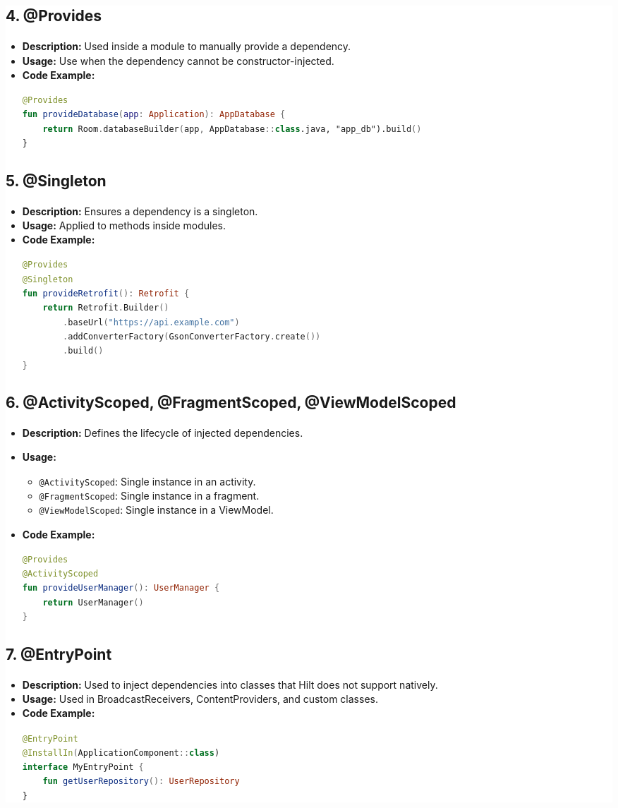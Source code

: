 ## **4. @Provides**
- **Description:** Used inside a module to manually provide a dependency.
- **Usage:** Use when the dependency cannot be constructor-injected.
- **Code Example:**
  ```kotlin
  @Provides
  fun provideDatabase(app: Application): AppDatabase {
      return Room.databaseBuilder(app, AppDatabase::class.java, "app_db").build()
  }
  ```

## **5. @Singleton**
- **Description:** Ensures a dependency is a singleton.
- **Usage:** Applied to methods inside modules.
- **Code Example:**
  ```kotlin
  @Provides
  @Singleton
  fun provideRetrofit(): Retrofit {
      return Retrofit.Builder()
          .baseUrl("https://api.example.com")
          .addConverterFactory(GsonConverterFactory.create())
          .build()
  }
  ```

## **6. @ActivityScoped, @FragmentScoped, @ViewModelScoped**
- **Description:** Defines the lifecycle of injected dependencies.
- **Usage:**
  - `@ActivityScoped`: Single instance in an activity.
  - `@FragmentScoped`: Single instance in a fragment.
  - `@ViewModelScoped`: Single instance in a ViewModel.

- **Code Example:**
  ```kotlin
  @Provides
  @ActivityScoped
  fun provideUserManager(): UserManager {
      return UserManager()
  }
  ```

## **7. @EntryPoint**
- **Description:** Used to inject dependencies into classes that Hilt does not support natively.
- **Usage:** Used in BroadcastReceivers, ContentProviders, and custom classes.
- **Code Example:**
  ```kotlin
  @EntryPoint
  @InstallIn(ApplicationComponent::class)
  interface MyEntryPoint {
      fun getUserRepository(): UserRepository
  }
  ```
